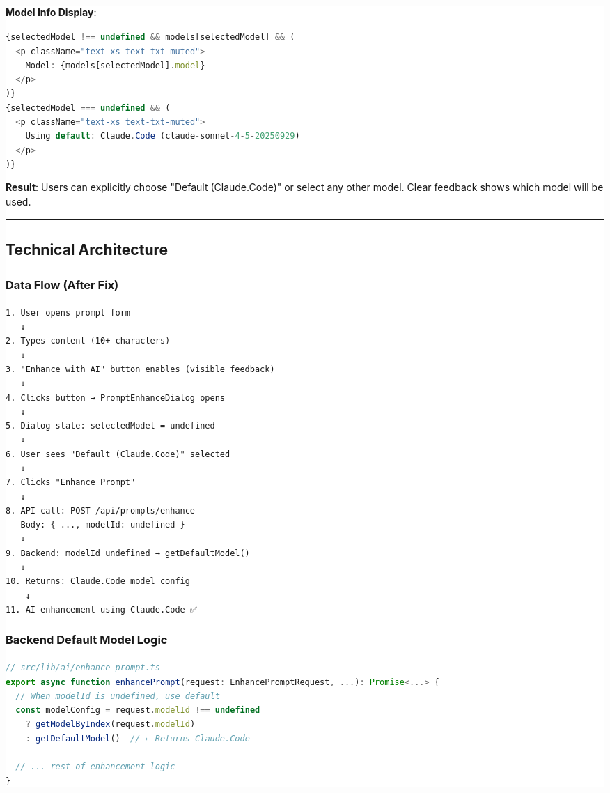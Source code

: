 **Model Info Display**:
```typescript
{selectedModel !== undefined && models[selectedModel] && (
  <p className="text-xs text-txt-muted">
    Model: {models[selectedModel].model}
  </p>
)}
{selectedModel === undefined && (
  <p className="text-xs text-txt-muted">
    Using default: Claude.Code (claude-sonnet-4-5-20250929)
  </p>
)}
```

**Result**: Users can explicitly choose "Default (Claude.Code)" or select any other model. Clear feedback shows which model will be used.

---

## Technical Architecture

### Data Flow (After Fix)

```
1. User opens prompt form
   ↓
2. Types content (10+ characters)
   ↓
3. "Enhance with AI" button enables (visible feedback)
   ↓
4. Clicks button → PromptEnhanceDialog opens
   ↓
5. Dialog state: selectedModel = undefined
   ↓
6. User sees "Default (Claude.Code)" selected
   ↓
7. Clicks "Enhance Prompt"
   ↓
8. API call: POST /api/prompts/enhance
   Body: { ..., modelId: undefined }
   ↓
9. Backend: modelId undefined → getDefaultModel()
   ↓
10. Returns: Claude.Code model config
    ↓
11. AI enhancement using Claude.Code ✅
```

### Backend Default Model Logic

```typescript
// src/lib/ai/enhance-prompt.ts
export async function enhancePrompt(request: EnhancePromptRequest, ...): Promise<...> {
  // When modelId is undefined, use default
  const modelConfig = request.modelId !== undefined
    ? getModelByIndex(request.modelId)
    : getDefaultModel()  // ← Returns Claude.Code
  
  // ... rest of enhancement logic
}
```
